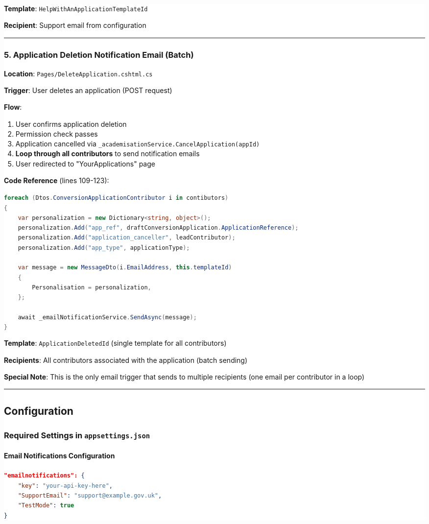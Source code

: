 **Template**: `HelpWithAnApplicationTemplateId`

**Recipient**: Support email from configuration

---

### 5. Application Deletion Notification Email (Batch)

**Location**: `Pages/DeleteApplication.cshtml.cs`

**Trigger**: User deletes an application (POST request)

**Flow**:
1. User confirms application deletion
2. Permission check passes
3. Application cancelled via `_academisationService.CancelApplication(appId)`
4. **Loop through all contributors** to send notification emails
5. User redirected to "YourApplications" page

**Code Reference** (lines 109-123):
```csharp
foreach (Dtos.ConversionApplicationContributor i in contibutors)
{
    var personalization = new Dictionary<string, object>();
    personalization.Add("app_ref", draftConversionApplication.ApplicationReference);
    personalization.Add("application_canceller", leadContributor);
    personalization.Add("app_type", applicationType);

    var message = new MessageDto(i.EmailAddress, this.templateId)
    {
        Personalisation = personalization,
    };

    await _emailNotificationService.SendAsync(message);
}
```

**Template**: `ApplicationDeletedId` (single template for all contributors)

**Recipients**: All contributors associated with the application (batch sending)

**Special Note**: This is the only email trigger that sends to multiple recipients (one email per contributor in a loop)

---

## Configuration

### Required Settings in `appsettings.json`

#### Email Notifications Configuration

```json
"emailnotifications": {
    "key": "your-api-key-here",
    "SupportEmail": "support@example.gov.uk",
    "TestMode": true
}
```

